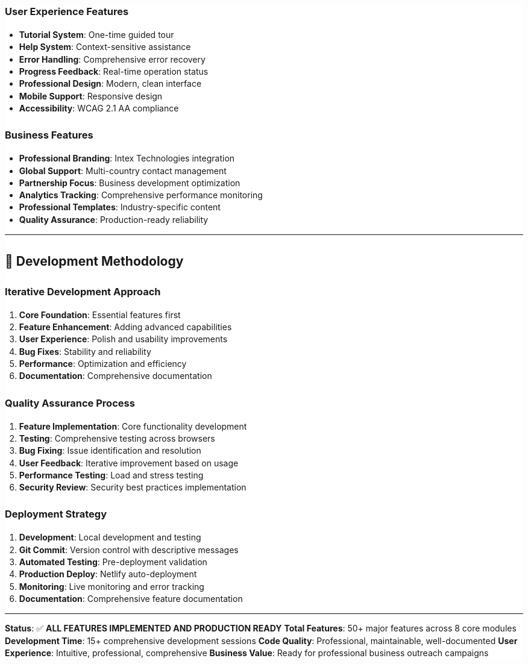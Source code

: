 ### **User Experience Features**
- **Tutorial System**: One-time guided tour
- **Help System**: Context-sensitive assistance
- **Error Handling**: Comprehensive error recovery
- **Progress Feedback**: Real-time operation status
- **Professional Design**: Modern, clean interface
- **Mobile Support**: Responsive design
- **Accessibility**: WCAG 2.1 AA compliance

### **Business Features**
- **Professional Branding**: Intex Technologies integration
- **Global Support**: Multi-country contact management
- **Partnership Focus**: Business development optimization
- **Analytics Tracking**: Comprehensive performance monitoring
- **Professional Templates**: Industry-specific content
- **Quality Assurance**: Production-ready reliability

---

## 🎯 Development Methodology

### **Iterative Development Approach**
1. **Core Foundation**: Essential features first
2. **Feature Enhancement**: Adding advanced capabilities
3. **User Experience**: Polish and usability improvements
4. **Bug Fixes**: Stability and reliability
5. **Performance**: Optimization and efficiency
6. **Documentation**: Comprehensive documentation

### **Quality Assurance Process**
1. **Feature Implementation**: Core functionality development
2. **Testing**: Comprehensive testing across browsers
3. **Bug Fixing**: Issue identification and resolution
4. **User Feedback**: Iterative improvement based on usage
5. **Performance Testing**: Load and stress testing
6. **Security Review**: Security best practices implementation

### **Deployment Strategy**
1. **Development**: Local development and testing
2. **Git Commit**: Version control with descriptive messages
3. **Automated Testing**: Pre-deployment validation
4. **Production Deploy**: Netlify auto-deployment
5. **Monitoring**: Live monitoring and error tracking
6. **Documentation**: Comprehensive feature documentation

---

**Status**: ✅ **ALL FEATURES IMPLEMENTED AND PRODUCTION READY**
**Total Features**: 50+ major features across 8 core modules
**Development Time**: 15+ comprehensive development sessions
**Code Quality**: Professional, maintainable, well-documented
**User Experience**: Intuitive, professional, comprehensive
**Business Value**: Ready for professional business outreach campaigns